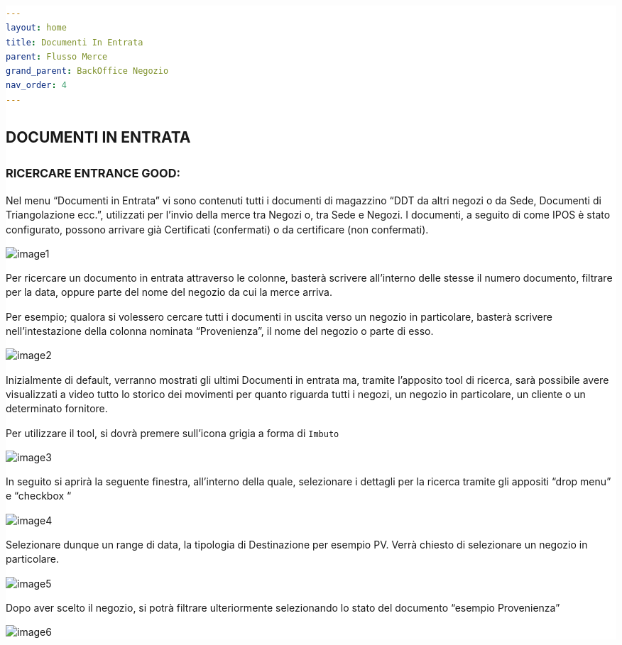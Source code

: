 ```yaml
---
layout: home
title: Documenti In Entrata
parent: Flusso Merce
grand_parent: BackOffice Negozio
nav_order: 4
---
```



## DOCUMENTI IN ENTRATA

### RICERCARE ENTRANCE GOOD:

Nel menu “Documenti in Entrata” vi sono contenuti tutti i documenti di magazzino “DDT da altri negozi o da Sede, Documenti di Triangolazione ecc.”, utilizzati per l’invio della merce tra Negozi o, tra Sede e Negozi. I documenti, a seguito di come IPOS è stato configurato, possono
arrivare già Certificati (confermati) o da certificare (non confermati).

![image1](https://github.com/BBCWiki/IPos-Manuals/assets/164161230/7137f4d8-5842-46d5-8531-c9a6a6d8002e)

Per ricercare un documento in entrata attraverso le colonne, basterà scrivere all’interno delle stesse il numero documento, filtrare per la data, oppure parte del nome del negozio da cui la merce arriva.

Per esempio; qualora si volessero cercare tutti i documenti in uscita verso un negozio in particolare, basterà scrivere nell’intestazione della colonna nominata “Provenienza”, il nome del negozio o parte di esso.

![image2](https://github.com/BBCWiki/IPos-Manuals/assets/164161230/8c905a0d-962e-46bc-8df1-fe3ea7bb6bf9)

Inizialmente di default, verranno mostrati gli ultimi Documenti in entrata ma, tramite l’apposito tool di ricerca, sarà possibile avere visualizzati a video tutto lo storico dei movimenti per quanto riguarda tutti i negozi, un negozio in particolare, un cliente o un determinato fornitore.

Per utilizzare il tool, si dovrà premere sull’icona grigia a forma di `Imbuto`

![image3](https://github.com/BBCWiki/IPos-Manuals/assets/164161230/2681bf92-3e16-4640-bdc7-f197e3f867f8)

In seguito si aprirà la seguente finestra, all’interno della quale, selezionare i dettagli per la ricerca tramite gli appositi “drop menu” e “checkbox “

![image4](https://github.com/BBCWiki/IPos-Manuals/assets/164161230/15dc9ff4-f38e-4f70-93a9-3ac9ff7ff5d6)

Selezionare dunque un range di data, la tipologia di Destinazione per esempio PV. Verrà chiesto di selezionare un negozio in particolare.

![image5](https://github.com/BBCWiki/IPos-Manuals/assets/164161230/e1c65678-50e9-49dd-96ac-4e6d72c91741)

Dopo aver scelto il negozio, si potrà filtrare ulteriormente selezionando lo stato del documento “esempio Provenienza”

![image6](https://github.com/BBCWiki/IPos-Manuals/assets/164161230/75f3064e-1f14-49e9-8eb5-b9a7612d6e05)
